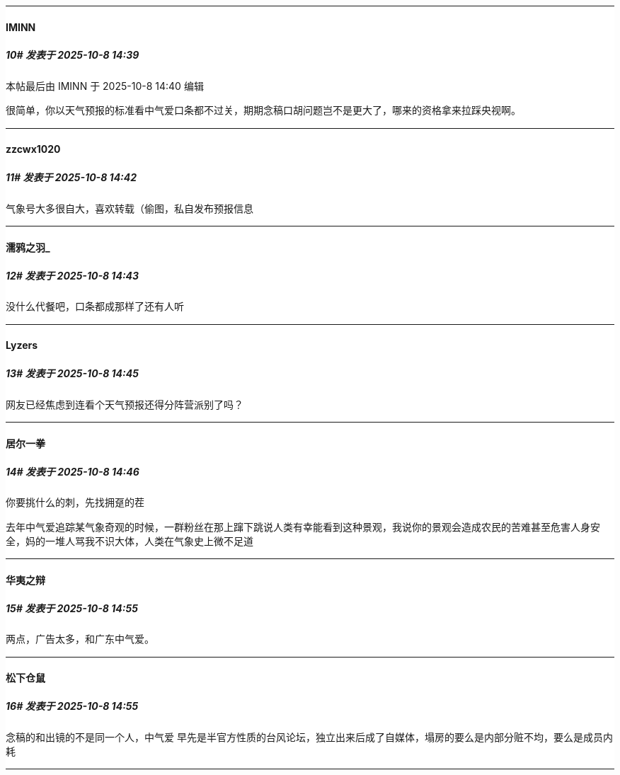 *****

####  IMINN  
##### 10#       发表于 2025-10-8 14:39

 本帖最后由 IMINN 于 2025-10-8 14:40 编辑 

很简单，你以天气预报的标准看中气爱口条都不过关，期期念稿口胡问题岂不是更大了，哪来的资格拿来拉踩央视啊。

*****

####  zzcwx1020  
##### 11#       发表于 2025-10-8 14:42

气象号大多很自大，喜欢转载（偷图，私自发布预报信息

*****

####  濡鸦之羽_  
##### 12#       发表于 2025-10-8 14:43

没什么代餐吧，口条都成那样了还有人听

*****

####  Lyzers  
##### 13#       发表于 2025-10-8 14:45

网友已经焦虑到连看个天气预报还得分阵营派别了吗？

*****

####  居尔一拳  
##### 14#       发表于 2025-10-8 14:46

你要挑什么的刺，先找拥趸的茬

去年中气爱追踪某气象奇观的时候，一群粉丝在那上蹿下跳说人类有幸能看到这种景观，我说你的景观会造成农民的苦难甚至危害人身安全，妈的一堆人骂我不识大体，人类在气象史上微不足道

*****

####  华夷之辩  
##### 15#       发表于 2025-10-8 14:55

两点，广告太多，和广东中气爱。

*****

####  松下仓鼠  
##### 16#       发表于 2025-10-8 14:55

念稿的和出镜的不是同一个人，中气爱 早先是半官方性质的台风论坛，独立出来后成了自媒体，塌房的要么是内部分赃不均，要么是成员内耗

*****
